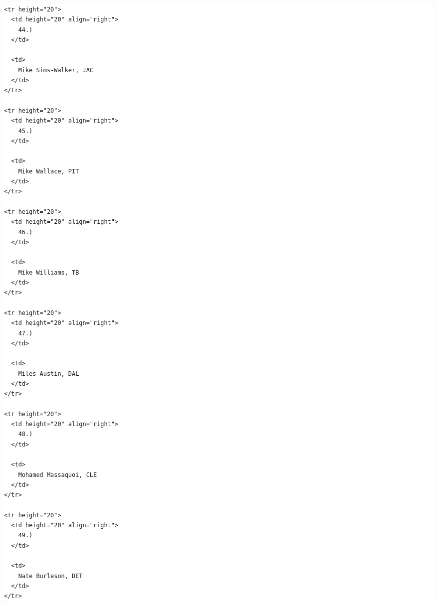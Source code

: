     <tr height="20">
      <td height="20" align="right">
        44.)
      </td>

      <td>
        Mike Sims-Walker, JAC
      </td>
    </tr>

    <tr height="20">
      <td height="20" align="right">
        45.)
      </td>

      <td>
        Mike Wallace, PIT
      </td>
    </tr>

    <tr height="20">
      <td height="20" align="right">
        46.)
      </td>

      <td>
        Mike Williams, TB
      </td>
    </tr>

    <tr height="20">
      <td height="20" align="right">
        47.)
      </td>

      <td>
        Miles Austin, DAL
      </td>
    </tr>

    <tr height="20">
      <td height="20" align="right">
        48.)
      </td>

      <td>
        Mohamed Massaquoi, CLE
      </td>
    </tr>

    <tr height="20">
      <td height="20" align="right">
        49.)
      </td>

      <td>
        Nate Burleson, DET
      </td>
    </tr>
